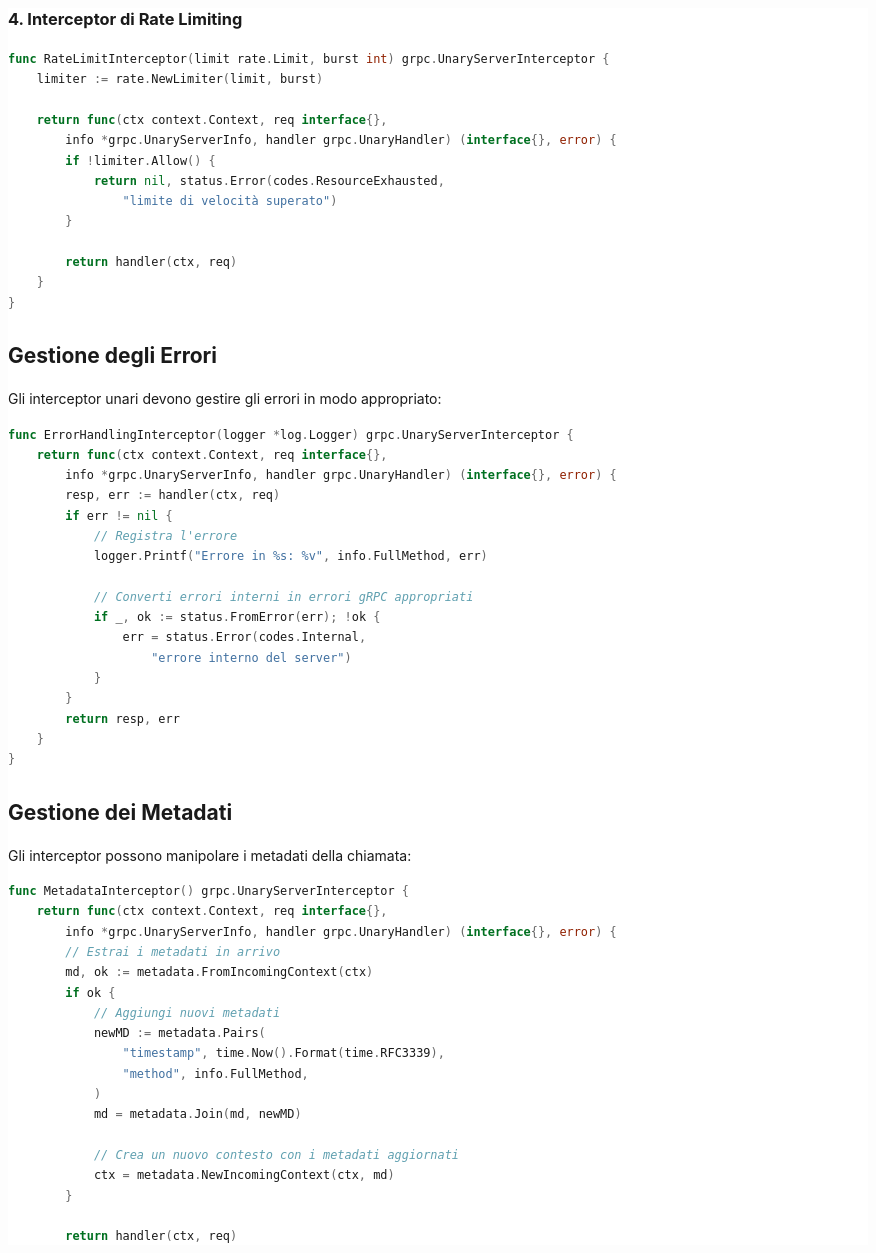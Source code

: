 ### 4. Interceptor di Rate Limiting

```go
func RateLimitInterceptor(limit rate.Limit, burst int) grpc.UnaryServerInterceptor {
    limiter := rate.NewLimiter(limit, burst)
    
    return func(ctx context.Context, req interface{},
        info *grpc.UnaryServerInfo, handler grpc.UnaryHandler) (interface{}, error) {
        if !limiter.Allow() {
            return nil, status.Error(codes.ResourceExhausted,
                "limite di velocità superato")
        }
        
        return handler(ctx, req)
    }
}
```

## Gestione degli Errori

Gli interceptor unari devono gestire gli errori in modo appropriato:

```go
func ErrorHandlingInterceptor(logger *log.Logger) grpc.UnaryServerInterceptor {
    return func(ctx context.Context, req interface{},
        info *grpc.UnaryServerInfo, handler grpc.UnaryHandler) (interface{}, error) {
        resp, err := handler(ctx, req)
        if err != nil {
            // Registra l'errore
            logger.Printf("Errore in %s: %v", info.FullMethod, err)
            
            // Converti errori interni in errori gRPC appropriati
            if _, ok := status.FromError(err); !ok {
                err = status.Error(codes.Internal,
                    "errore interno del server")
            }
        }
        return resp, err
    }
}
```

## Gestione dei Metadati

Gli interceptor possono manipolare i metadati della chiamata:

```go
func MetadataInterceptor() grpc.UnaryServerInterceptor {
    return func(ctx context.Context, req interface{},
        info *grpc.UnaryServerInfo, handler grpc.UnaryHandler) (interface{}, error) {
        // Estrai i metadati in arrivo
        md, ok := metadata.FromIncomingContext(ctx)
        if ok {
            // Aggiungi nuovi metadati
            newMD := metadata.Pairs(
                "timestamp", time.Now().Format(time.RFC3339),
                "method", info.FullMethod,
            )
            md = metadata.Join(md, newMD)
            
            // Crea un nuovo contesto con i metadati aggiornati
            ctx = metadata.NewIncomingContext(ctx, md)
        }
        
        return handler(ctx, req)
```